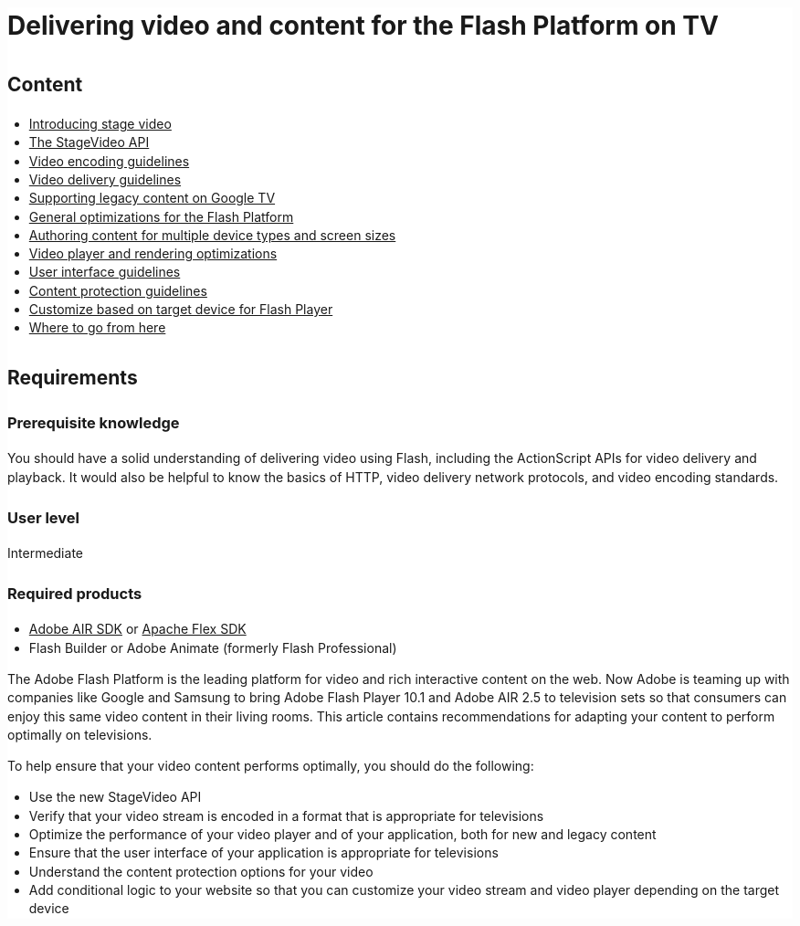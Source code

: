 # Delivering video and content for the Flash Platform on TV

## Content

- [Introducing stage video](#introducing-stage-video)
- [The StageVideo API](#the-stagevideo-api)
- [Video encoding guidelines](#video-encoding-guidelines)
- [Video delivery guidelines](#video-delivery-guidelines)
- [Supporting legacy content on Google TV](#supporting-legacy-content-on-google-tv)
- [General optimizations for the Flash Platform](#general-optimizations-for-the-flash-platform)
- [Authoring content for multiple device types and screen sizes](#authoring-content-for-multiple-device-types-and-screen-sizes)
- [Video player and rendering optimizations](#video-player-and-rendering-optimizations)
- [User interface guidelines](#user-interface-guidelines)
- [Content protection guidelines](#content-protection-guidelines)
- [Customize based on target device for Flash Player](#customize-based-on-target-device-for-flash-player)
- [Where to go from here](#where-to-go-from-here)

## Requirements

### Prerequisite knowledge

You should have a solid understanding of delivering video using Flash, including
the ActionScript APIs for video delivery and playback. It would also be helpful
to know the basics of HTTP, video delivery network protocols, and video encoding
standards.

### User level

Intermediate

### Required products

- [Adobe AIR SDK](https://airsdk.dev/) or
  [Apache Flex SDK](https://flex.apache.org)
- Flash Builder or Adobe Animate (formerly Flash Professional)

The Adobe Flash Platform is the leading platform for video and rich interactive
content on the web. Now Adobe is teaming up with companies like Google and
Samsung to bring Adobe Flash Player 10.1 and Adobe AIR 2.5 to television sets so
that consumers can enjoy this same video content in their living rooms. This
article contains recommendations for adapting your content to perform optimally
on televisions.

To help ensure that your video content performs optimally, you should do the
following:

- Use the new StageVideo API
- Verify that your video stream is encoded in a format that is appropriate for
  televisions
- Optimize the performance of your video player and of your application, both
  for new and legacy content
- Ensure that the user interface of your application is appropriate for
  televisions
- Understand the content protection options for your video
- Add conditional logic to your website so that you can customize your video
  stream and video player depending on the target device
